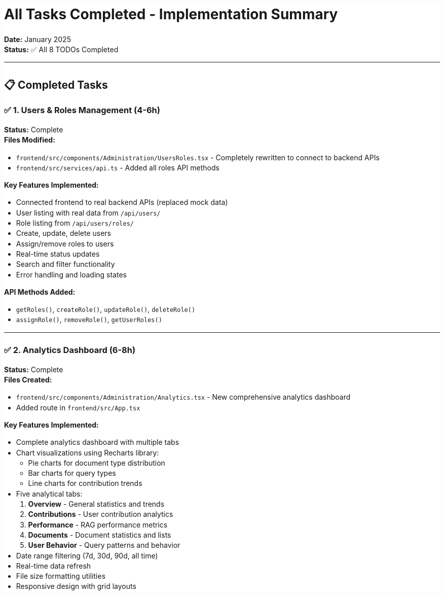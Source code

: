 # All Tasks Completed - Implementation Summary

**Date:** January 2025  
**Status:** ✅ All 8 TODOs Completed

---

## 📋 Completed Tasks

### ✅ 1. Users & Roles Management (4-6h)
**Status:** Complete  
**Files Modified:**
- `frontend/src/components/Administration/UsersRoles.tsx` - Completely rewritten to connect to backend APIs
- `frontend/src/services/api.ts` - Added all roles API methods

**Key Features Implemented:**
- Connected frontend to real backend APIs (replaced mock data)
- User listing with real data from `/api/users/`
- Role listing from `/api/users/roles/`
- Create, update, delete users
- Assign/remove roles to users
- Real-time status updates
- Search and filter functionality
- Error handling and loading states

**API Methods Added:**
- `getRoles()`, `createRole()`, `updateRole()`, `deleteRole()`
- `assignRole()`, `removeRole()`, `getUserRoles()`

---

### ✅ 2. Analytics Dashboard (6-8h)
**Status:** Complete  
**Files Created:**
- `frontend/src/components/Administration/Analytics.tsx` - New comprehensive analytics dashboard
- Added route in `frontend/src/App.tsx`

**Key Features Implemented:**
- Complete analytics dashboard with multiple tabs
- Chart visualizations using Recharts library:
  - Pie charts for document type distribution
  - Bar charts for query types
  - Line charts for contribution trends
- Five analytical tabs:
  1. **Overview** - General statistics and trends
  2. **Contributions** - User contribution analytics
  3. **Performance** - RAG performance metrics
  4. **Documents** - Document statistics and lists
  5. **User Behavior** - Query patterns and behavior
- Date range filtering (7d, 30d, 90d, all time)
- Real-time data refresh
- File size formatting utilities
- Responsive design with grid layouts

